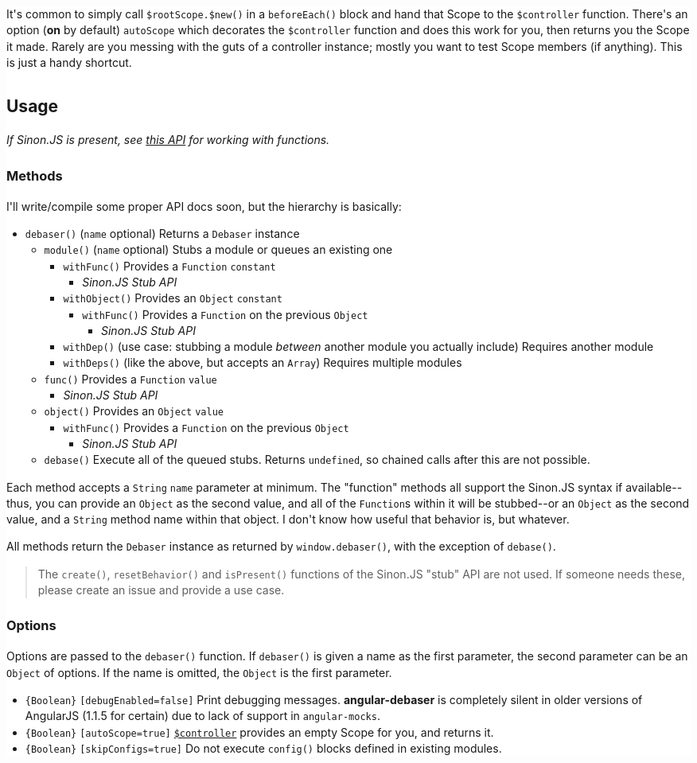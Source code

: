It's common to simply call `$rootScope.$new()` in a `beforeEach()` block and hand that Scope to the `$controller` function.  There's an option (**on** by default) `autoScope` which decorates the `$controller` function and does this work for you, then returns you the Scope it made.  Rarely are you messing with the guts of a controller instance; mostly you want to test Scope members (if anything).  This is just a handy shortcut.

## Usage

*If Sinon.JS is present, see [this API](http://sinonjs.org/docs/#stubs) for working with functions.*

### Methods

I'll write/compile some proper API docs soon, but the hierarchy is basically:

- `debaser()` (`name` optional) Returns a `Debaser` instance
    - `module()` (`name` optional) Stubs a module or queues an existing one
        - `withFunc()` Provides a `Function` `constant`
            - *Sinon.JS Stub API*
        - `withObject()` Provides an `Object` `constant`
            - `withFunc()` Provides a `Function` on the previous `Object`
                - *Sinon.JS Stub API*
        - `withDep()` (use case: stubbing a module *between* another module you actually include) Requires another module
        - `withDeps()` (like the above, but accepts an `Array`) Requires multiple modules
    - `func()` Provides a `Function` `value`
        - *Sinon.JS Stub API*
    - `object()` Provides an `Object` `value`
        - `withFunc()` Provides a `Function` on the previous `Object`
            - *Sinon.JS Stub API*
    - `debase()` Execute all of the queued stubs.  Returns `undefined`, so chained calls after this are not possible.

Each method accepts a `String` `name` parameter at minimum.  The "function" methods all support the Sinon.JS syntax if available--thus, you can provide an `Object` as the second value, and all of the `Function`s within it will be stubbed--or an `Object` as the second value, and a `String` method name within that object.  I don't know how useful that behavior is, but whatever.

All methods return the `Debaser` instance as returned by `window.debaser()`, with the exception of `debase()`.

> The `create()`, `resetBehavior()` and `isPresent()` functions of the Sinon.JS "stub" API are not used.  If someone needs these, please create an issue and provide a use case.

### Options

Options are passed to the `debaser()` function.  If `debaser()` is given a name as the first parameter, the second parameter can be an `Object` of options.  If the name is omitted, the `Object` is the first parameter.

- `{Boolean}` `[debugEnabled=false]` Print debugging messages.  **angular-debaser** is completely silent in older versions of AngularJS (1.1.5 for certain) due to lack of support in `angular-mocks`.
- `{Boolean}` `[autoScope=true]` [`$controller`](https://docs.angularjs.org/api/ng/service/$controller) provides an empty Scope for you, and returns it.
- `{Boolean}` `[skipConfigs=true]` Do not execute `config()` blocks defined in existing modules.
